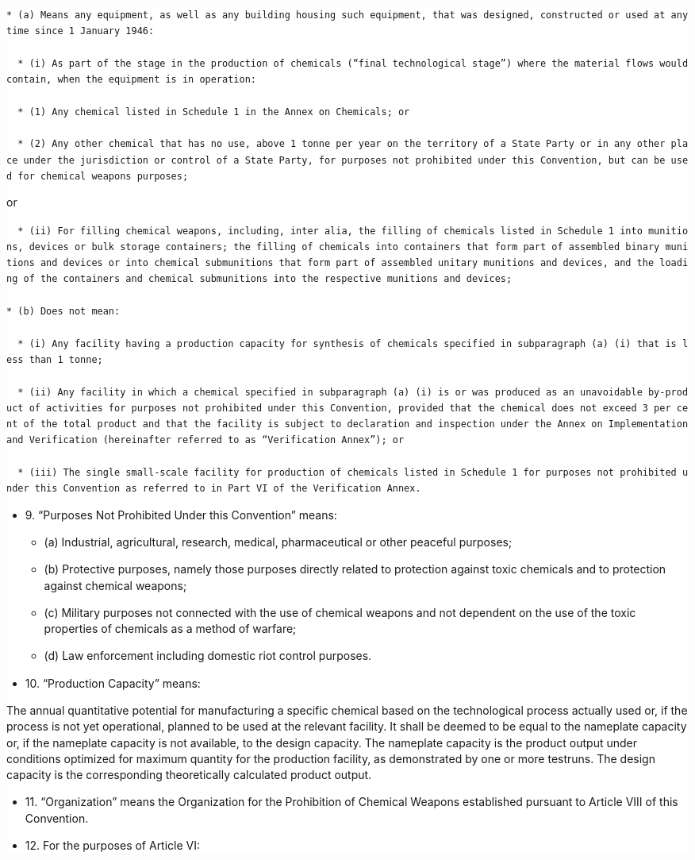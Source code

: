     * (a) Means any equipment, as well as any building housing such equipment, that was designed, constructed or used at any time since 1 January 1946:

      * (i) As part of the stage in the production of chemicals (“final technological stage”) where the material flows would contain, when the equipment is in operation:

      * (1) Any chemical listed in Schedule 1 in the Annex on Chemicals; or

      * (2) Any other chemical that has no use, above 1 tonne per year on the territory of a State Party or in any other place under the jurisdiction or control of a State Party, for purposes not prohibited under this Convention, but can be used for chemical weapons purposes;

or

      * (ii) For filling chemical weapons, including, inter alia, the filling of chemicals listed in Schedule 1 into munitions, devices or bulk storage containers; the filling of chemicals into containers that form part of assembled binary munitions and devices or into chemical submunitions that form part of assembled unitary munitions and devices, and the loading of the containers and chemical submunitions into the respective munitions and devices;

    * (b) Does not mean:

      * (i) Any facility having a production capacity for synthesis of chemicals specified in subparagraph (a) (i) that is less than 1 tonne;

      * (ii) Any facility in which a chemical specified in subparagraph (a) (i) is or was produced as an unavoidable by-product of activities for purposes not prohibited under this Convention, provided that the chemical does not exceed 3 per cent of the total product and that the facility is subject to declaration and inspection under the Annex on Implementation and Verification (hereinafter referred to as “Verification Annex”); or

      * (iii) The single small-scale facility for production of chemicals listed in Schedule 1 for purposes not prohibited under this Convention as referred to in Part VI of the Verification Annex.

  * 9. “Purposes Not Prohibited Under this Convention” means:

    * (a) Industrial, agricultural, research, medical, pharmaceutical or other peaceful purposes;

    * (b) Protective purposes, namely those purposes directly related to protection against toxic chemicals and to protection against chemical weapons;

    * (c) Military purposes not connected with the use of chemical weapons and not dependent on the use of the toxic properties of chemicals as a method of warfare;

    * (d) Law enforcement including domestic riot control purposes.

  * 10. “Production Capacity” means:

The annual quantitative potential for manufacturing a specific chemical based on the technological process actually used or, if the process is not yet operational, planned to be used at the relevant facility. It shall be deemed to be equal to the nameplate capacity or, if the nameplate capacity is not available, to the design capacity. The nameplate capacity is the product output under conditions optimized for maximum quantity for the production facility, as demonstrated by one or more testruns. The design capacity is the corresponding theoretically calculated product output.

  * 11. “Organization” means the Organization for the Prohibition of Chemical Weapons established pursuant to Article VIII of this Convention.

  * 12. For the purposes of Article VI:
